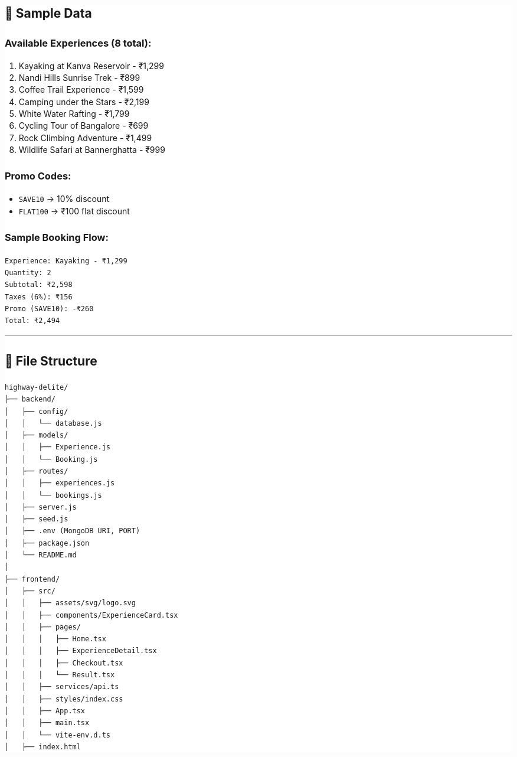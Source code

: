 
## 🎁 Sample Data

### Available Experiences (8 total):
1. Kayaking at Kanva Reservoir - ₹1,299
2. Nandi Hills Sunrise Trek - ₹899
3. Coffee Trail Experience - ₹1,599
4. Camping under the Stars - ₹2,199
5. White Water Rafting - ₹1,799
6. Cycling Tour of Bangalore - ₹699
7. Rock Climbing Adventure - ₹1,499
8. Wildlife Safari at Bannerghatta - ₹999

### Promo Codes:
- `SAVE10` → 10% discount
- `FLAT100` → ₹100 flat discount

### Sample Booking Flow:
```
Experience: Kayaking - ₹1,299
Quantity: 2
Subtotal: ₹2,598
Taxes (6%): ₹156
Promo (SAVE10): -₹260
Total: ₹2,494
```

---

## 📂 File Structure

```
highway-delite/
├── backend/
│   ├── config/
│   │   └── database.js
│   ├── models/
│   │   ├── Experience.js
│   │   └── Booking.js
│   ├── routes/
│   │   ├── experiences.js
│   │   └── bookings.js
│   ├── server.js
│   ├── seed.js
│   ├── .env (MongoDB URI, PORT)
│   ├── package.json
│   └── README.md
│
├── frontend/
│   ├── src/
│   │   ├── assets/svg/logo.svg
│   │   ├── components/ExperienceCard.tsx
│   │   ├── pages/
│   │   │   ├── Home.tsx
│   │   │   ├── ExperienceDetail.tsx
│   │   │   ├── Checkout.tsx
│   │   │   └── Result.tsx
│   │   ├── services/api.ts
│   │   ├── styles/index.css
│   │   ├── App.tsx
│   │   ├── main.tsx
│   │   └── vite-env.d.ts
│   ├── index.html
```